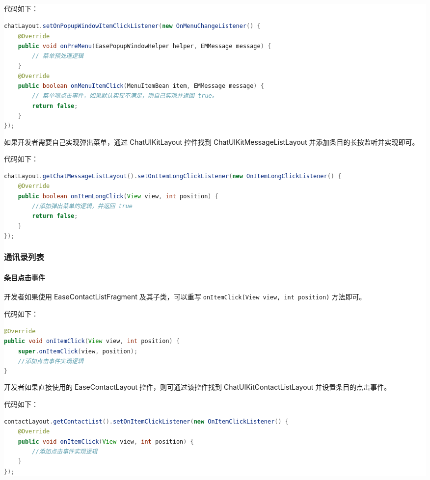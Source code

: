 代码如下：

```Java
chatLayout.setOnPopupWindowItemClickListener(new OnMenuChangeListener() {
    @Override
    public void onPreMenu(EasePopupWindowHelper helper, EMMessage message) {
        // 菜单预处理逻辑
    }
    @Override
    public boolean onMenuItemClick(MenuItemBean item, EMMessage message) {
        // 菜单项点击事件，如果默认实现不满足，则自己实现并返回 true。
        return false;
    }
});
```

如果开发者需要自己实现弹出菜单，通过 ChatUIKitLayout 控件找到 ChatUIKitMessageListLayout 并添加条目的长按监听并实现即可。

代码如下：

```Java
chatLayout.getChatMessageListLayout().setOnItemLongClickListener(new OnItemLongClickListener() {
    @Override
    public boolean onItemLongClick(View view, int position) {
        //添加弹出菜单的逻辑，并返回 true
        return false;
    }
});
```

### 通讯录列表

#### 条目点击事件

开发者如果使用 EaseContactListFragment 及其子类，可以重写 `onItemClick(View view, int position)` 方法即可。

代码如下：

```Java
@Override
public void onItemClick(View view, int position) {
    super.onItemClick(view, position);
    //添加点击事件实现逻辑
}
```

开发者如果直接使用的 EaseContactLayout 控件，则可通过该控件找到 ChatUIKitContactListLayout 并设置条目的点击事件。

代码如下：

```Java
contactLayout.getContactList().setOnItemClickListener(new OnItemClickListener() {
    @Override
    public void onItemClick(View view, int position) {
        //添加点击事件实现逻辑
    }
});
```
